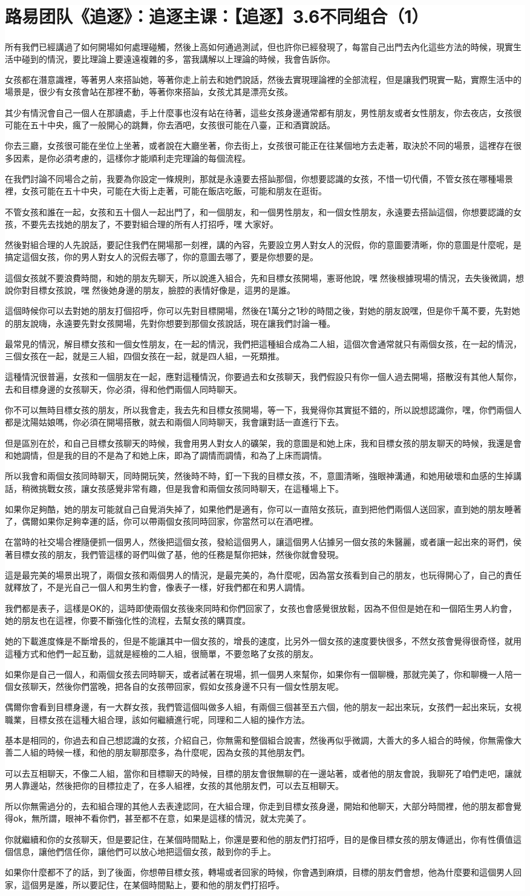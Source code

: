 # 路易团队《追逐》：追逐主课：【追逐】3.6不同组合（1）

所有我們已經講過了如何開場如何處理碰觸，然後上高如何通過測試，但也許你已經發現了，每當自己出門去內化這些方法的時候，現實生活中碰到的情況，要比理論上要遠遠複雜的多，當我講解以上理論的時候，我會告訴你。

女孩都在潛意識裡，等著男人來搭訕她，等著你走上前去和她們說話，然後去實現理論裡的全部流程，但是讓我們現實一點，實際生活中的場景是，很少有女孩會站在那裡不動，等著你來搭訕，女孩尤其是漂亮女孩。

其少有情況會自己一個人在那讀處，手上什麼事也沒有站在待著，這些女孩身邊通常都有朋友，男性朋友或者女性朋友，你去夜店，女孩很可能在五十中央，瘋了一般開心的跳舞，你去酒吧，女孩很可能在八臺，正和酒寶說話。

你去三廳，女孩很可能在坐位上坐著，或者說在大廳坐著，你去街上，女孩很可能正在往某個地方去走著，取決於不同的場景，這裡存在很多因素，是你必須考慮的，這樣你才能順利走完理論的每個流程。

在我們討論不同場合之前，我要為你設定一條規則，那就是永遠要去搭訕那個，你想要認識的女孩，不惜一切代價，不管女孩在哪種場景裡，女孩可能在五十中央，可能在大街上走著，可能在飯店吃飯，可能和朋友在逛街。

不管女孩和誰在一起，女孩和五十個人一起出門了，和一個朋友，和一個男性朋友，和一個女性朋友，永遠要去搭訕這個，你想要認識的女孩，不要先去找她的朋友了，不要對組合理的所有人打招呼，嘿 大家好。

然後對組合理的人先說話，要記住我們在開場那一刻裡，講的內容，先要設立男人對女人的況假，你的意圖要清晰，你的意圖是什麼呢，是搞定這個女孩，你的男人對女人的況假去哪了，你的意圖去哪了，要是你想要的是。

這個女孩就不要浪費時間，和她的朋友先聊天，所以說進入組合，先和目標女孩開場，憲哥他說，嘿 然後根據現場的情況，去失後微調，想說你對目標女孩說，嘿 然後她身邊的朋友，臉腔的表情好像是，這男的是誰。

這個時候你可以去對她的朋友打個招呼，你可以先對目標開場，然後在1萬分之1秒的時間之後，對她的朋友說嘿，但是你千萬不要，先對她的朋友說嗨，永遠要先對女孩開場，先對你想要到那個女孩說話，現在讓我們討論一種。

最常見的情況，解目標女孩和一個女性朋友，在一起的情況，我們把這種組合成為二人組，這個次會通常就只有兩個女孩，在一起的情況，三個女孩在一起，就是三人組，四個女孩在一起，就是四人組，一死類推。

這種情況很普遍，女孩和一個朋友在一起，應對這種情況，你要過去和女孩聊天，我們假設只有你一個人過去開場，搭散沒有其他人幫你，去和目標身邊的女孩聊天，你必須，得和他們兩個人同時聊天。

你不可以無時目標女孩的朋友，所以我會走，我去先和目標女孩開場，等一下，我覺得你其實挺不錯的，所以說想認識你，嘿，你們兩個人都是沈陽姑娘嗎，你必須在開場搭散，就去和兩個人同時聊天，我會讓對話一直進行下去。

但是區別在於，和自己目標女孩聊天的時候，我會用男人對女人的礦架，我的意圖是和她上床，我和目標女孩的朋友聊天的時候，我還是會和她調情，但是我的目的不是為了和她上床，即為了調情而調情，和為了上床而調情。

所以我會和兩個女孩同時聊天，同時開玩笑，然後時不時，釘一下我的目標女孩，不，意圖清晰，強眼神溝通，和她用破壞和血感的生掉講話，稍微挑戰女孩，讓女孩感覺非常有趣，但是我會和兩個女孩同時聊天，在這種場上下。

如果你足夠酷，她的朋友可能就自己自覺消失掉了，如果他們是適有，你可以一直陪女孩玩，直到把他們兩個人送回家，直到她的朋友睡著了，偶爾如果你足夠幸運的話，你可以帶兩個女孩同時回家，你當然可以在酒吧裡。

在當時的社交場合裡隨便抓一個男人，然後把這個女孩，發給這個男人，讓這個男人佔據另一個女孩的朱醫麗，或者讓一起出來的哥們，侯著目標女孩的朋友，我們管這樣的哥們叫做了基，他的任務是幫你把妹，然後你就會發現。

這是最完美的場景出現了，兩個女孩和兩個男人的情況，是最完美的，為什麼呢，因為當女孩看到自己的朋友，也玩得開心了，自己的責任就釋放了，不是光自己一個人和男生約會，像表子一樣，好我們都在和男人調情。

我們都是表子，這樣是OK的，這時即使兩個女孩後來同時和你們回家了，女孩也會感覺很放鬆，因為不但但是她在和一個陌生男人約會，她的朋友也在這裡，你要不斷強化性的流程，去幫女孩的購買度。

她的下載進度條是不斷增長的，但是不能讓其中一個女孩的，增長的速度，比另外一個女孩的速度要快很多，不然女孩會覺得很奇怪，就用這種方式和他們一起互動，這就是經檢的二人組，很簡單，不要忽略了女孩的朋友。

如果你是自己一個人，和兩個女孩去同時聊天，或者試著在現場，抓一個男人來幫你，如果你有一個聊機，那就完美了，你和聊機一人陪一個女孩聊天，然後你們當晚，把各自的女孩帶回家，假如女孩身邊不只有一個女性朋友呢。

偶爾你會看到目標身邊，有一大群女孩，我們管這個叫做多人組，有兩個三個甚至五六個，他的朋友一起出來玩，女孩們一起出來玩，女視職業，目標女孩在這種大組合理，該如何繼續進行呢，同理和二人組的操作方法。

基本是相同的，你過去和自己想認識的女孩，介紹自己，你無需和整個組合說害，然後再似乎微調，大善大的多人組合的時候，你無需像大善二人組的時候一樣，和他的朋友聊那麼多，為什麼呢，因為女孩的其他朋友們。

可以去互相聊天，不像二人組，當你和目標聊天的時候，目標的朋友會很無聊的在一邊站著，或者他的朋友會說，我聊死了咱們走吧，讓就男人靠邊站，然後把你的目標拉走了，在多人組裡，女孩的其他朋友們，可以去互相聊天。

所以你無需過分的，去和組合理的其他人去表達認同，在大組合理，你走到目標女孩身邊，開始和他聊天，大部分時間裡，他的朋友都會覺得ok，無所謂，眼神不看你們，甚至都不在意，如果是這樣的情況，就太完美了。

你就繼續和你的女孩聊天，但是要記住，在某個時間點上，你還是要和他的朋友們打招呼，目的是像目標女孩的朋友傳遞出，你有性價值這個信息，讓他們信任你，讓他們可以放心地把這個女孩，敲到你的手上。

如果你什麼都不了的話，到了後面，你想帶目標女孩，轉場或者回家的時候，你會遇到麻煩，目標的朋友們會想，他為什麼要和這個男人回家，這個男是誰，所以要記住，在某個時間點上，要和他的朋友們打招呼。
